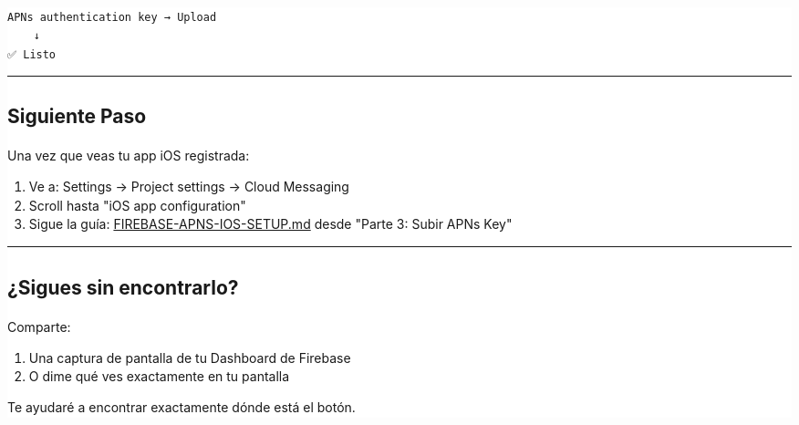 ```
APNs authentication key → Upload
    ↓
✅ Listo
```

---

## Siguiente Paso

Una vez que veas tu app iOS registrada:

1. Ve a: Settings → Project settings → Cloud Messaging
2. Scroll hasta "iOS app configuration"
3. Sigue la guía: [FIREBASE-APNS-IOS-SETUP.md](./FIREBASE-APNS-IOS-SETUP.md) desde "Parte 3: Subir APNs Key"

---

## ¿Sigues sin encontrarlo?

Comparte:

1. Una captura de pantalla de tu Dashboard de Firebase
2. O dime qué ves exactamente en tu pantalla

Te ayudaré a encontrar exactamente dónde está el botón.
